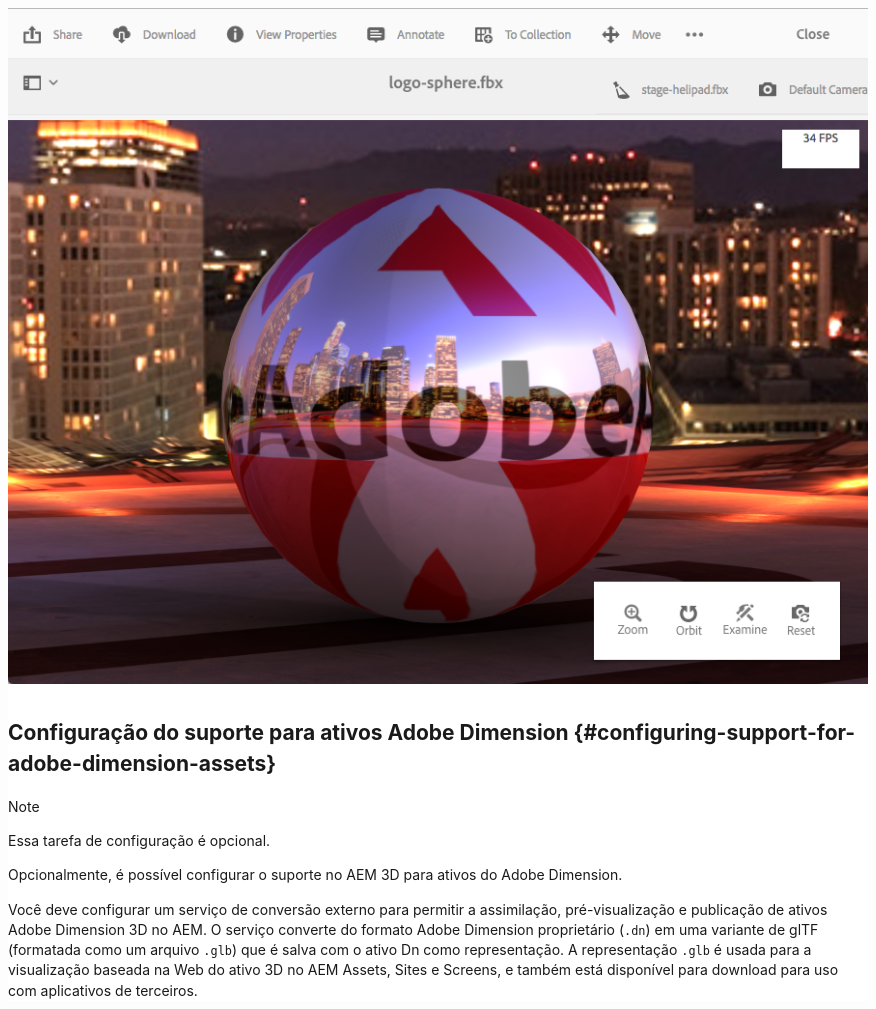    ![chlimage_1-376](assets/chlimage_1-376.png)

## Configuração do suporte para ativos Adobe Dimension {#configuring-support-for-adobe-dimension-assets}

>[!NOTE]
>
>Essa tarefa de configuração é opcional.

Opcionalmente, é possível configurar o suporte no AEM 3D para ativos do Adobe Dimension.

Você deve configurar um serviço de conversão externo para permitir a assimilação, pré-visualização e publicação de ativos Adobe Dimension 3D no AEM. O serviço converte do formato Adobe Dimension proprietário (`.dn`) em uma variante de glTF (formatada como um arquivo `.glb`) que é salva com o ativo Dn como representação. A representação `.glb` é usada para a visualização baseada na Web do ativo 3D no AEM Assets, Sites e Screens, e também está disponível para download para uso com aplicativos de terceiros.
